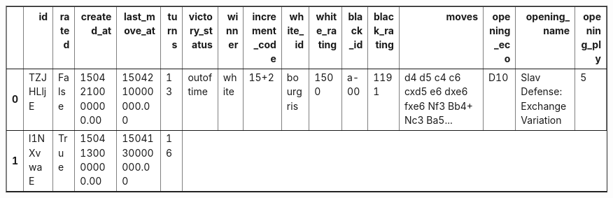 


<div>
<style scoped>
    .dataframe tbody tr th:only-of-type {
        vertical-align: middle;
    }

    .dataframe tbody tr th {
        vertical-align: top;
    }

    .dataframe thead th {
        text-align: right;
    }
</style>
<table border="1" class="dataframe">
  <thead>
    <tr style="text-align: right;">
      <th></th>
      <th>id</th>
      <th>rated</th>
      <th>created_at</th>
      <th>last_move_at</th>
      <th>turns</th>
      <th>victory_status</th>
      <th>winner</th>
      <th>increment_code</th>
      <th>white_id</th>
      <th>white_rating</th>
      <th>black_id</th>
      <th>black_rating</th>
      <th>moves</th>
      <th>opening_eco</th>
      <th>opening_name</th>
      <th>opening_ply</th>
    </tr>
  </thead>
  <tbody>
    <tr>
      <th>0</th>
      <td>TZJHLljE</td>
      <td>False</td>
      <td>1504210000000.00</td>
      <td>1504210000000.00</td>
      <td>13</td>
      <td>outoftime</td>
      <td>white</td>
      <td>15+2</td>
      <td>bourgris</td>
      <td>1500</td>
      <td>a-00</td>
      <td>1191</td>
      <td>d4 d5 c4 c6 cxd5 e6 dxe6 fxe6 Nf3 Bb4+ Nc3 Ba5...</td>
      <td>D10</td>
      <td>Slav Defense: Exchange Variation</td>
      <td>5</td>
    </tr>
    <tr>
      <th>1</th>
      <td>l1NXvwaE</td>
      <td>True</td>
      <td>1504130000000.00</td>
      <td>1504130000000.00</td>
      <td>16</td>